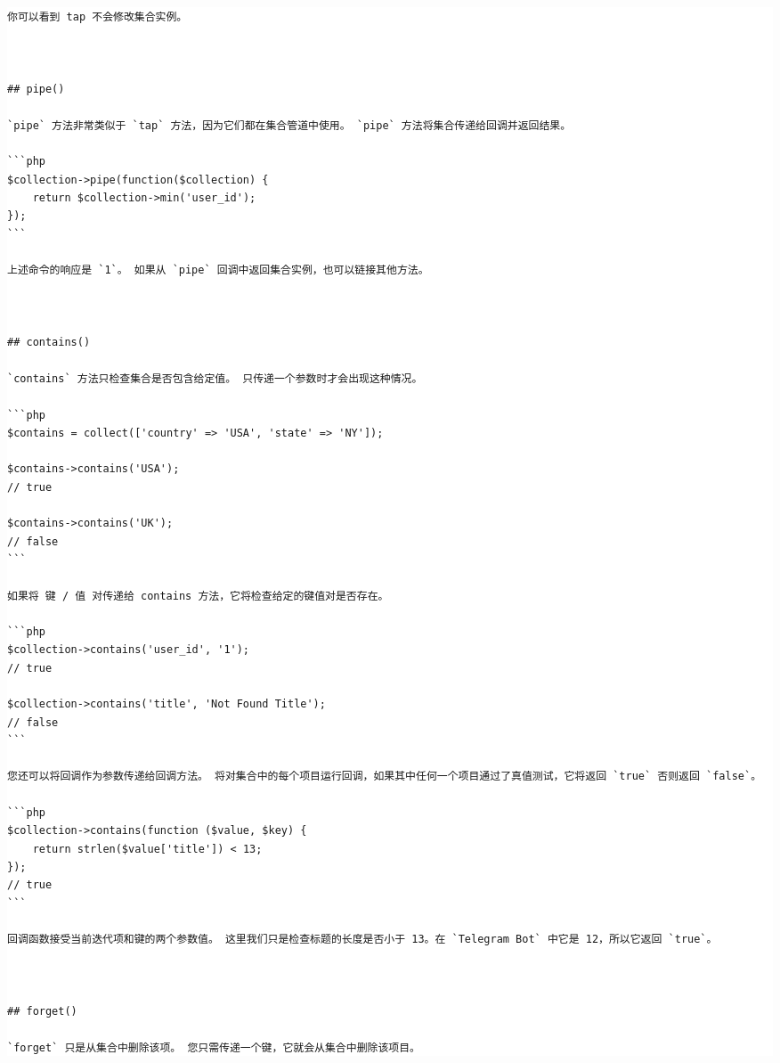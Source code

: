     你可以看到 tap 不会修改集合实例。

    

    ## pipe()

    `pipe` 方法非常类似于 `tap` 方法，因为它们都在集合管道中使用。 `pipe` 方法将集合传递给回调并返回结果。

    ```php
    $collection->pipe(function($collection) {
        return $collection->min('user_id');
    });
    ```

    上述命令的响应是 `1`。 如果从 `pipe` 回调中返回集合实例，也可以链接其他方法。

    

    ## contains()

    `contains` 方法只检查集合是否包含给定值。 只传递一个参数时才会出现这种情况。

    ```php
    $contains = collect(['country' => 'USA', 'state' => 'NY']);
    
    $contains->contains('USA');
    // true
    
    $contains->contains('UK');
    // false
    ```

    如果将 键 / 值 对传递给 contains 方法，它将检查给定的键值对是否存在。

    ```php
    $collection->contains('user_id', '1');
    // true
    
    $collection->contains('title', 'Not Found Title');
    // false
    ```

    您还可以将回调作为参数传递给回调方法。 将对集合中的每个项目运行回调，如果其中任何一个项目通过了真值测试，它将返回 `true` 否则返回 `false`。

    ```php
    $collection->contains(function ($value, $key) {
        return strlen($value['title']) < 13;
    });
    // true
    ```

    回调函数接受当前迭代项和键的两个参数值。 这里我们只是检查标题的长度是否小于 13。在 `Telegram Bot` 中它是 12，所以它返回 `true`。

    

    ## forget()

    `forget` 只是从集合中删除该项。 您只需传递一个键，它就会从集合中删除该项目。
